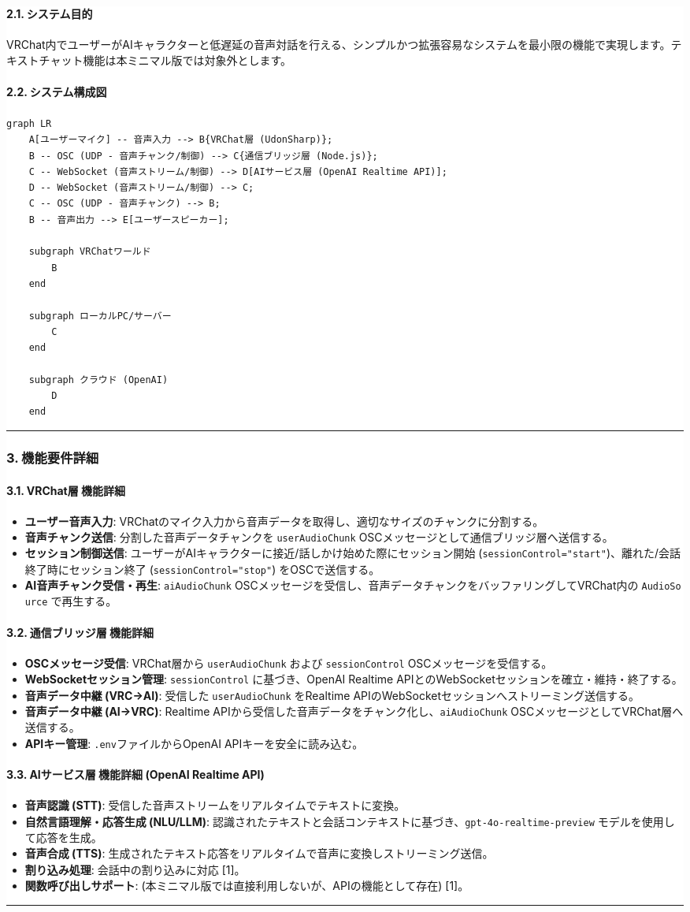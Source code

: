 #### 2.1. システム目的
VRChat内でユーザーがAIキャラクターと低遅延の音声対話を行える、シンプルかつ拡張容易なシステムを最小限の機能で実現します。テキストチャット機能は本ミニマル版では対象外とします。

#### 2.2. システム構成図
```mermaid
graph LR
    A[ユーザーマイク] -- 音声入力 --> B{VRChat層 (UdonSharp)};
    B -- OSC (UDP - 音声チャンク/制御) --> C{通信ブリッジ層 (Node.js)};
    C -- WebSocket (音声ストリーム/制御) --> D[AIサービス層 (OpenAI Realtime API)];
    D -- WebSocket (音声ストリーム/制御) --> C;
    C -- OSC (UDP - 音声チャンク) --> B;
    B -- 音声出力 --> E[ユーザースピーカー];

    subgraph VRChatワールド
        B
    end

    subgraph ローカルPC/サーバー
        C
    end

    subgraph クラウド (OpenAI)
        D
    end
```

---

### 3. 機能要件詳細

#### 3.1. VRChat層 機能詳細
- **ユーザー音声入力**: VRChatのマイク入力から音声データを取得し、適切なサイズのチャンクに分割する。
- **音声チャンク送信**: 分割した音声データチャンクを `userAudioChunk` OSCメッセージとして通信ブリッジ層へ送信する。
- **セッション制御送信**: ユーザーがAIキャラクターに接近/話しかけ始めた際にセッション開始 (`sessionControl="start"`)、離れた/会話終了時にセッション終了 (`sessionControl="stop"`) をOSCで送信する。
- **AI音声チャンク受信・再生**: `aiAudioChunk` OSCメッセージを受信し、音声データチャンクをバッファリングしてVRChat内の `AudioSource` で再生する。

#### 3.2. 通信ブリッジ層 機能詳細
- **OSCメッセージ受信**: VRChat層から `userAudioChunk` および `sessionControl` OSCメッセージを受信する。
- **WebSocketセッション管理**: `sessionControl` に基づき、OpenAI Realtime APIとのWebSocketセッションを確立・維持・終了する。
- **音声データ中継 (VRC→AI)**: 受信した `userAudioChunk` をRealtime APIのWebSocketセッションへストリーミング送信する。
- **音声データ中継 (AI→VRC)**: Realtime APIから受信した音声データをチャンク化し、`aiAudioChunk` OSCメッセージとしてVRChat層へ送信する。
- **APIキー管理**: `.env`ファイルからOpenAI APIキーを安全に読み込む。

#### 3.3. AIサービス層 機能詳細 (OpenAI Realtime API)
- **音声認識 (STT)**: 受信した音声ストリームをリアルタイムでテキストに変換。
- **自然言語理解・応答生成 (NLU/LLM)**: 認識されたテキストと会話コンテキストに基づき、`gpt-4o-realtime-preview` モデルを使用して応答を生成。
- **音声合成 (TTS)**: 生成されたテキスト応答をリアルタイムで音声に変換しストリーミング送信。
- **割り込み処理**: 会話中の割り込みに対応 [1]。
- **関数呼び出しサポート**: (本ミニマル版では直接利用しないが、APIの機能として存在) [1]。

---
